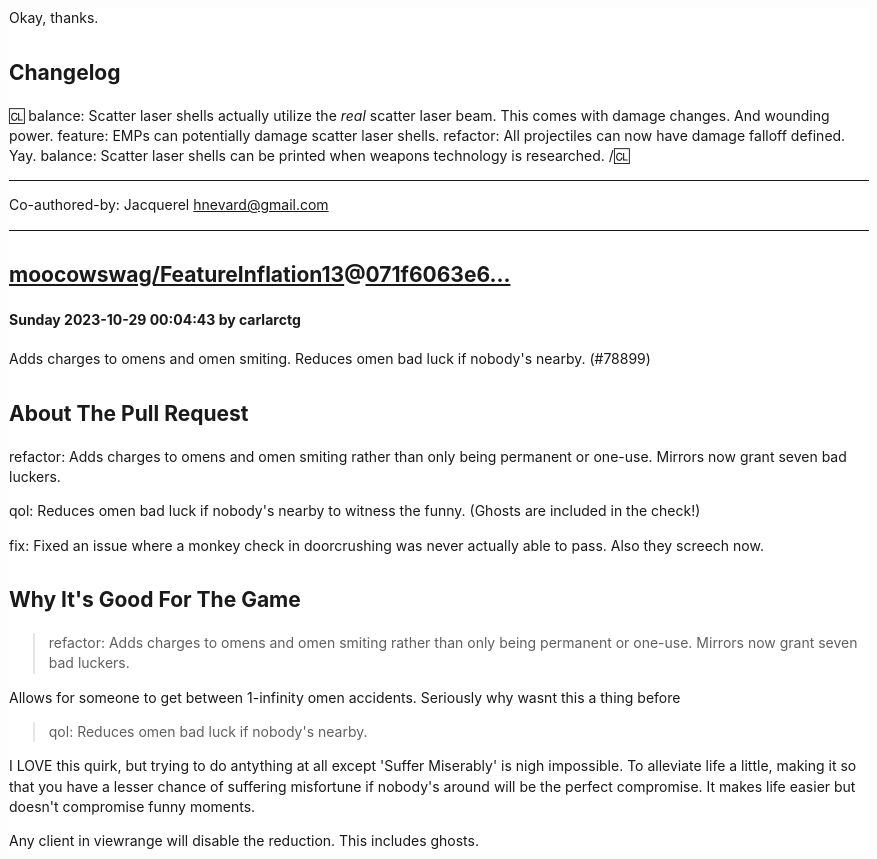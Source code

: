 Okay, thanks.

## Changelog
:cl:
balance: Scatter laser shells actually utilize the _real_ scatter laser
beam. This comes with damage changes. And wounding power.
feature: EMPs can potentially damage scatter laser shells.
refactor: All projectiles can now have damage falloff defined. Yay.
balance: Scatter laser shells can be printed when weapons technology is
researched.
/:cl:

---------

Co-authored-by: Jacquerel <hnevard@gmail.com>

---
## [moocowswag/FeatureInflation13](https://github.com/moocowswag/FeatureInflation13)@[071f6063e6...](https://github.com/moocowswag/FeatureInflation13/commit/071f6063e69d39e1403eca917a395191339f353a)
#### Sunday 2023-10-29 00:04:43 by carlarctg

Adds charges to omens and omen smiting. Reduces omen bad luck if nobody's nearby. (#78899)

## About The Pull Request

refactor: Adds charges to omens and omen smiting rather than only being
permanent or one-use. Mirrors now grant seven bad luckers.

qol: Reduces omen bad luck if nobody's nearby to witness the funny.
(Ghosts are included in the check!)

fix: Fixed an issue where a monkey check in doorcrushing was never
actually able to pass. Also they screech now.

## Why It's Good For The Game

> refactor: Adds charges to omens and omen smiting rather than only
being permanent or one-use. Mirrors now grant seven bad luckers.

Allows for someone to get between 1-infinity omen accidents. Seriously
why wasnt this a thing before

> qol: Reduces omen bad luck if nobody's nearby.

I LOVE this quirk, but trying to do antything at all except 'Suffer
Miserably' is nigh impossible. To alleviate life a little, making it so
that you have a lesser chance of suffering misfortune if nobody's around
will be the perfect compromise. It makes life easier but doesn't
compromise funny moments.

Any client in viewrange will disable the reduction. This includes
ghosts.

